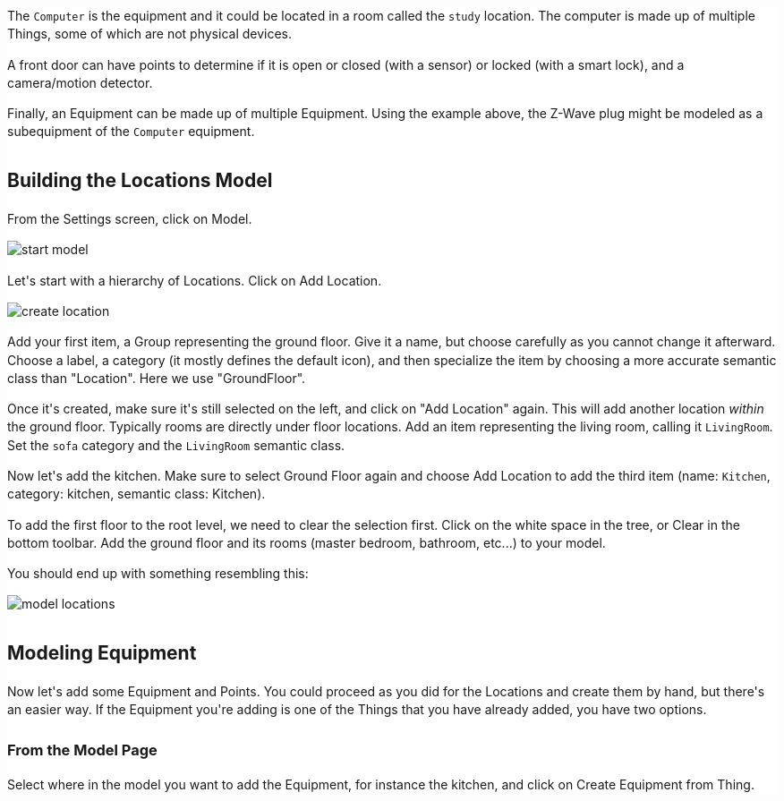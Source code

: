 The `Computer` is the equipment and it could be located in a room called the `study` location.
The computer is made up of multiple Things, some of which are not physical devices.

A front door can have points to determine if it is open or closed (with a sensor) or locked (with a smart lock), and a camera/motion detector.

Finally, an Equipment can be made up of multiple Equipment.
Using the example above, the Z-Wave plug might be modeled as a subequipment of the `Computer` equipment.

## Building the Locations Model

From the Settings screen, click on Model.

![start model](images/start_model.png)

Let's start with a hierarchy of Locations. Click on Add Location.

![create location](images/create_location.png)

Add your first item, a Group representing the ground floor.
Give it a name, but choose carefully as you cannot change it afterward.
Choose a label, a category (it mostly defines the default icon), and then specialize the item by choosing a more accurate semantic class than "Location".
Here we use "GroundFloor".

Once it's created, make sure it's still selected on the left, and click on "Add Location" again.
This will add another location _within_ the ground floor.
Typically rooms are directly under floor locations.
Add an item representing the living room, calling it `LivingRoom`.
Set the `sofa` category and the `LivingRoom` semantic class.

Now let's add the kitchen. Make sure to select Ground Floor again and choose Add Location to add the third item (name: `Kitchen`, category: kitchen, semantic class: Kitchen).

To add the first floor to the root level, we need to clear the selection first.
Click on the white space in the tree, or Clear in the bottom toolbar.
Add the ground floor and its rooms (master bedroom, bathroom, etc...) to your model.

You should end up with something resembling this:

![model locations](images/locations_model.png)

## Modeling Equipment

Now let's add some Equipment and Points.
You could proceed as you did for the Locations and create them by hand, but there's an easier way.
If the Equipment you're adding is one of the Things that you have already added, you have two options.

### From the Model Page

Select where in the model you want to add the Equipment, for instance the kitchen, and click on Create Equipment from Thing.
